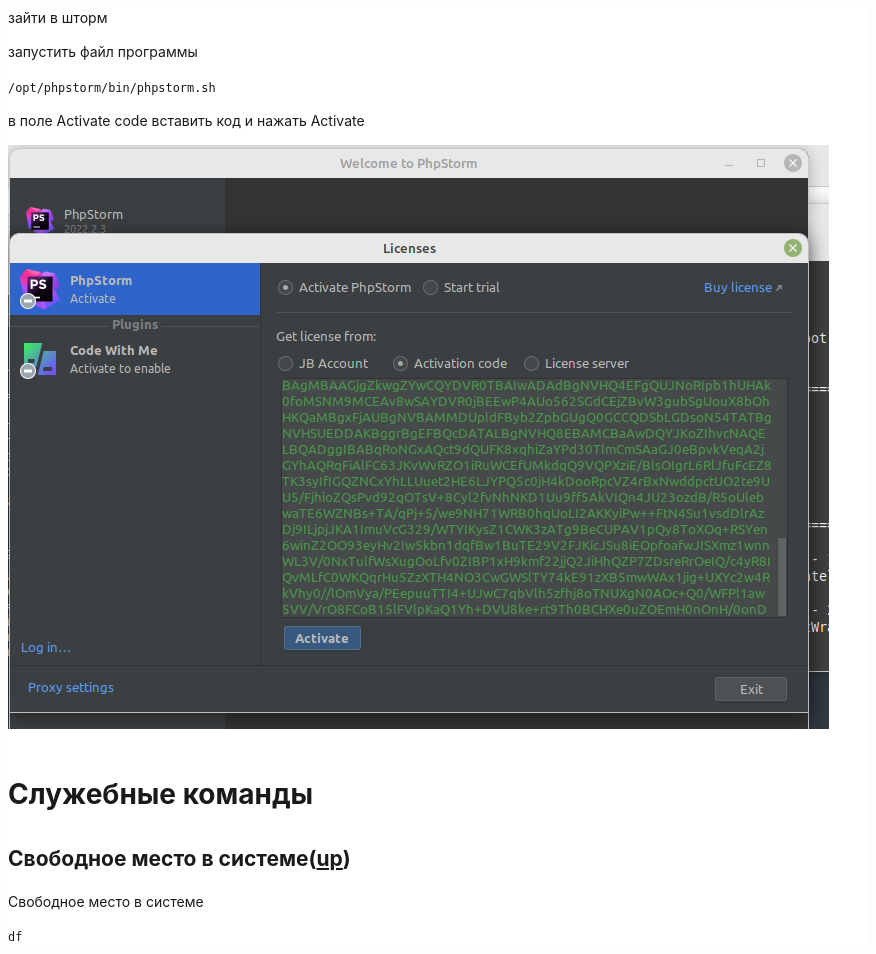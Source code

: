 зайти в шторм

запустить файл программы

```bash
/opt/phpstorm/bin/phpstorm.sh
```

в поле Activate code вставить код и нажать Activate

![Untitled](Linux%20mint/Untitled%206.png)

# Служебные команды

## Свободное место в системе([up](Linux%20mint.md))

Свободное место в системе

```jsx
df
```
